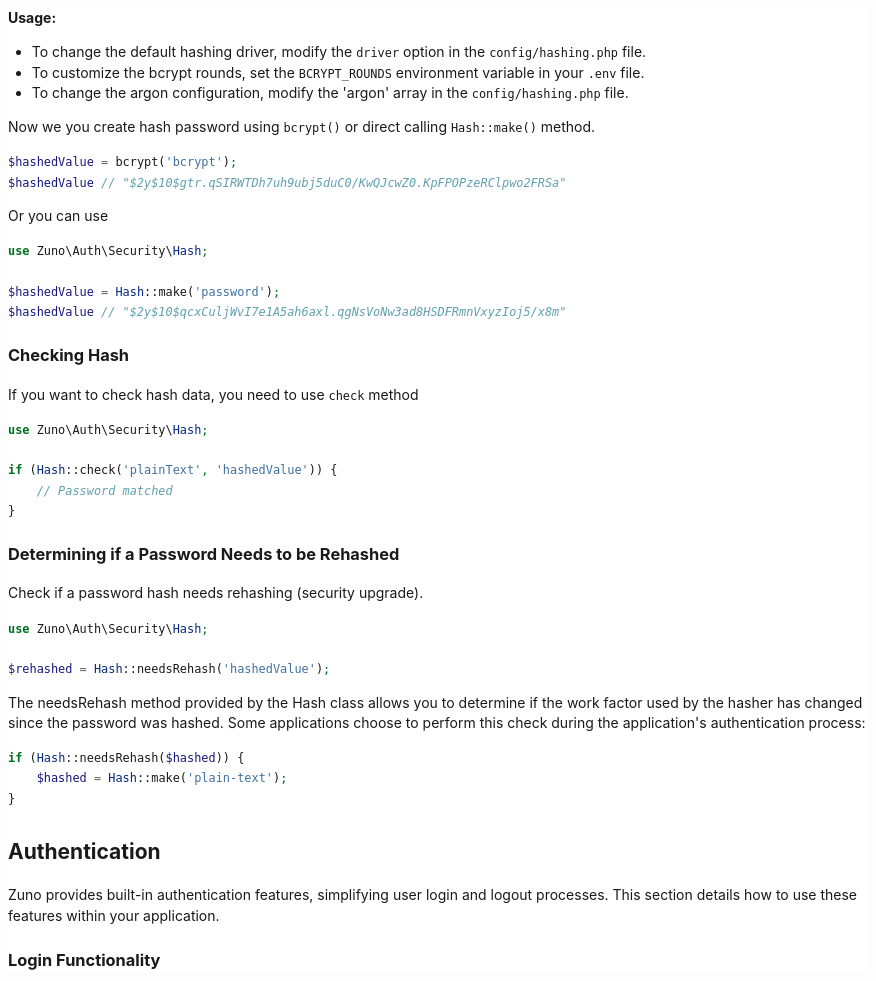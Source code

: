 **Usage:**

* To change the default hashing driver, modify the `driver` option in the `config/hashing.php` file.
* To customize the bcrypt rounds, set the `BCRYPT_ROUNDS` environment variable in your `.env` file.
* To change the argon configuration, modify the 'argon' array in the `config/hashing.php` file.

Now we you create hash password using `bcrypt()` or direct calling `Hash::make()` method.
```php
$hashedValue = bcrypt('bcrypt');
$hashedValue // "$2y$10$gtr.qSIRWTDh7uh9ubj5duC0/KwQJcwZ0.KpFPOPzeRClpwo2FRSa"
```
Or you can use 
```php
use Zuno\Auth\Security\Hash;

$hashedValue = Hash::make('password');
$hashedValue // "$2y$10$qcxCuljWvI7e1A5ah6axl.qgNsVoNw3ad8HSDFRmnVxyzIoj5/x8m"
```

### Checking Hash
If you want to check hash data, you need to use `check` method
```php
use Zuno\Auth\Security\Hash;

if (Hash::check('plainText', 'hashedValue')) {
    // Password matched
}
```

### Determining if a Password Needs to be Rehashed
Check if a password hash needs rehashing (security upgrade).
```php
use Zuno\Auth\Security\Hash;

$rehashed = Hash::needsRehash('hashedValue');
```
The needsRehash method provided by the Hash class allows you to determine if the work factor used by the hasher has changed since the password was hashed. Some applications choose to perform this check during the application's authentication process:
```php
if (Hash::needsRehash($hashed)) {
    $hashed = Hash::make('plain-text');
}
```

<a name="section-36"></a>

## Authentication
Zuno provides built-in authentication features, simplifying user login and logout processes. This section details how to use these features within your application.

### Login Functionality
